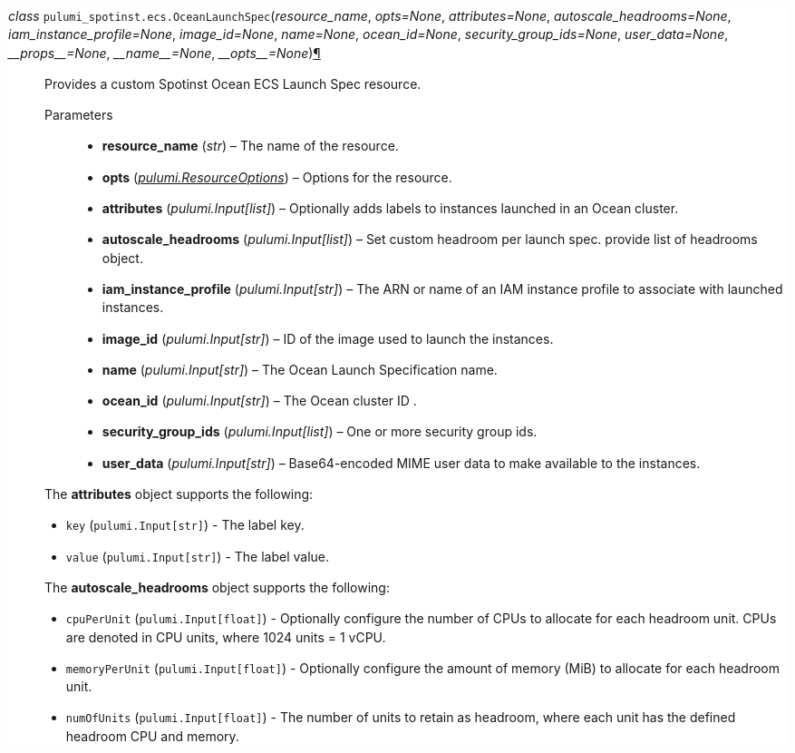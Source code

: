 </dd></dl>

<dl class="class">
<dt id="pulumi_spotinst.ecs.OceanLaunchSpec">
<em class="property">class </em><code class="sig-prename descclassname">pulumi_spotinst.ecs.</code><code class="sig-name descname">OceanLaunchSpec</code><span class="sig-paren">(</span><em class="sig-param">resource_name</em>, <em class="sig-param">opts=None</em>, <em class="sig-param">attributes=None</em>, <em class="sig-param">autoscale_headrooms=None</em>, <em class="sig-param">iam_instance_profile=None</em>, <em class="sig-param">image_id=None</em>, <em class="sig-param">name=None</em>, <em class="sig-param">ocean_id=None</em>, <em class="sig-param">security_group_ids=None</em>, <em class="sig-param">user_data=None</em>, <em class="sig-param">__props__=None</em>, <em class="sig-param">__name__=None</em>, <em class="sig-param">__opts__=None</em><span class="sig-paren">)</span><a class="headerlink" href="#pulumi_spotinst.ecs.OceanLaunchSpec" title="Permalink to this definition">¶</a></dt>
<dd><p>Provides a custom Spotinst Ocean ECS Launch Spec resource.</p>
<dl class="field-list simple">
<dt class="field-odd">Parameters</dt>
<dd class="field-odd"><ul class="simple">
<li><p><strong>resource_name</strong> (<em>str</em>) – The name of the resource.</p></li>
<li><p><strong>opts</strong> (<a class="reference internal" href="../../pulumi/#pulumi.ResourceOptions" title="pulumi.ResourceOptions"><em>pulumi.ResourceOptions</em></a>) – Options for the resource.</p></li>
<li><p><strong>attributes</strong> (<em>pulumi.Input</em><em>[</em><em>list</em><em>]</em>) – Optionally adds labels to instances launched in an Ocean cluster.</p></li>
<li><p><strong>autoscale_headrooms</strong> (<em>pulumi.Input</em><em>[</em><em>list</em><em>]</em>) – Set custom headroom per launch spec. provide list of headrooms object.</p></li>
<li><p><strong>iam_instance_profile</strong> (<em>pulumi.Input</em><em>[</em><em>str</em><em>]</em>) – The ARN or name of an IAM instance profile to associate with launched instances.</p></li>
<li><p><strong>image_id</strong> (<em>pulumi.Input</em><em>[</em><em>str</em><em>]</em>) – ID of the image used to launch the instances.</p></li>
<li><p><strong>name</strong> (<em>pulumi.Input</em><em>[</em><em>str</em><em>]</em>) – The Ocean Launch Specification name.</p></li>
<li><p><strong>ocean_id</strong> (<em>pulumi.Input</em><em>[</em><em>str</em><em>]</em>) – The Ocean cluster ID .</p></li>
<li><p><strong>security_group_ids</strong> (<em>pulumi.Input</em><em>[</em><em>list</em><em>]</em>) – One or more security group ids.</p></li>
<li><p><strong>user_data</strong> (<em>pulumi.Input</em><em>[</em><em>str</em><em>]</em>) – Base64-encoded MIME user data to make available to the instances.</p></li>
</ul>
</dd>
</dl>
<p>The <strong>attributes</strong> object supports the following:</p>
<ul class="simple">
<li><p><code class="docutils literal notranslate"><span class="pre">key</span></code> (<code class="docutils literal notranslate"><span class="pre">pulumi.Input[str]</span></code>) - The label key.</p></li>
<li><p><code class="docutils literal notranslate"><span class="pre">value</span></code> (<code class="docutils literal notranslate"><span class="pre">pulumi.Input[str]</span></code>) - The label value.</p></li>
</ul>
<p>The <strong>autoscale_headrooms</strong> object supports the following:</p>
<ul class="simple">
<li><p><code class="docutils literal notranslate"><span class="pre">cpuPerUnit</span></code> (<code class="docutils literal notranslate"><span class="pre">pulumi.Input[float]</span></code>) - Optionally configure the number of CPUs to allocate for each headroom unit. CPUs are denoted in CPU units, where 1024 units = 1 vCPU.</p></li>
<li><p><code class="docutils literal notranslate"><span class="pre">memoryPerUnit</span></code> (<code class="docutils literal notranslate"><span class="pre">pulumi.Input[float]</span></code>) - Optionally configure the amount of memory (MiB) to allocate for each headroom unit.</p></li>
<li><p><code class="docutils literal notranslate"><span class="pre">numOfUnits</span></code> (<code class="docutils literal notranslate"><span class="pre">pulumi.Input[float]</span></code>) - The number of units to retain as headroom, where each unit has the defined headroom CPU and memory.</p></li>
</ul>